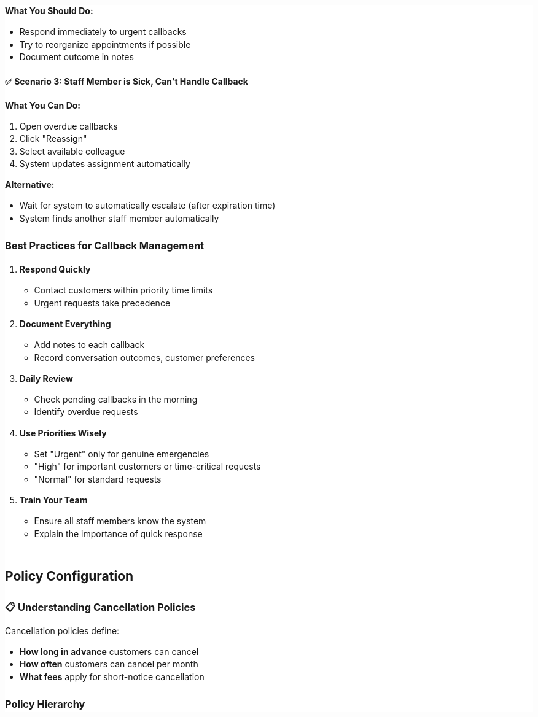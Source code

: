 **What You Should Do:**
- Respond immediately to urgent callbacks
- Try to reorganize appointments if possible
- Document outcome in notes

#### ✅ Scenario 3: Staff Member is Sick, Can't Handle Callback

**What You Can Do:**
1. Open overdue callbacks
2. Click "Reassign"
3. Select available colleague
4. System updates assignment automatically

**Alternative:**
- Wait for system to automatically escalate (after expiration time)
- System finds another staff member automatically

### Best Practices for Callback Management

1. **Respond Quickly**
   - Contact customers within priority time limits
   - Urgent requests take precedence

2. **Document Everything**
   - Add notes to each callback
   - Record conversation outcomes, customer preferences

3. **Daily Review**
   - Check pending callbacks in the morning
   - Identify overdue requests

4. **Use Priorities Wisely**
   - Set "Urgent" only for genuine emergencies
   - "High" for important customers or time-critical requests
   - "Normal" for standard requests

5. **Train Your Team**
   - Ensure all staff members know the system
   - Explain the importance of quick response

---

## Policy Configuration

### 📋 Understanding Cancellation Policies

Cancellation policies define:
- **How long in advance** customers can cancel
- **How often** customers can cancel per month
- **What fees** apply for short-notice cancellation

### Policy Hierarchy
